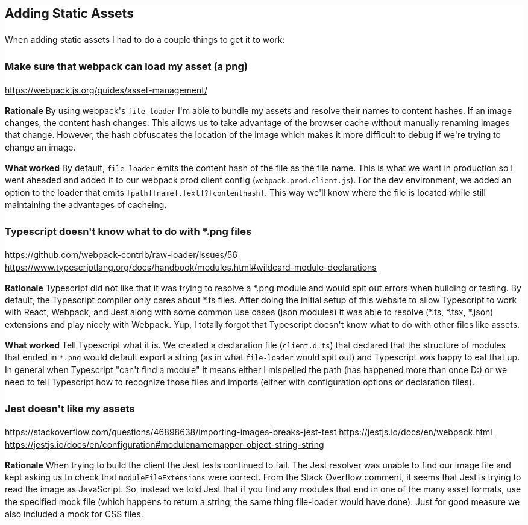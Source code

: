 ## Adding Static Assets
When adding static assets I had to do a couple things to get it to work:

### Make sure that webpack can load my asset (a png)
https://webpack.js.org/guides/asset-management/

**Rationale**
By using webpack's `file-loader` I'm able to bundle my assets and resolve their names to content hashes. If an image changes, the content hash changes. This allows us to take advantage of the browser cache without manually renaming images that change. However, the hash obfuscates the location of the image which makes it more difficult to debug if we're trying to change an image.

**What worked**
By default, `file-loader` emits the content hash of the file as the file name. This is what we want in production so I went aheaded and added it to our webpack prod client config (`webpack.prod.client.js`). For the dev environment, we added an option to the loader that emits `[path][name].[ext]?[contenthash]`. This way we'll know where the file is located while still maintaining the advantages of cacheing.

### Typescript doesn't know what to do with *.png files
https://github.com/webpack-contrib/raw-loader/issues/56
https://www.typescriptlang.org/docs/handbook/modules.html#wildcard-module-declarations

**Rationale**
Typescript did not like that it was trying to resolve a *.png module and would spit out errors when building or testing. By default, the Typescript compiler only cares about *.ts files. After doing the initial setup of this website to allow Typescript to work with React, Webpack, and Jest along with some common use cases (json modules) it was able to resolve (\*.ts, *.tsx, *.json) extensions and play nicely with Webpack. Yup, I totally forgot that Typescript doesn't know what to do with other files like assets.

**What worked**
Tell Typescript what it is. We created a declaration file (`client.d.ts`) that declared that the structure of modules that ended in `*.png` would default export a string (as in what `file-loader` would spit out) and Typescript was happy to eat that up. In general when Typescript "can't find a module" it means either I mispelled the path (has happened more than once D:) or we need to tell Typescript how to recognize those files and imports (either with configuration options or declaration files).

### Jest doesn't like my assets
https://stackoverflow.com/questions/46898638/importing-images-breaks-jest-test
https://jestjs.io/docs/en/webpack.html
https://jestjs.io/docs/en/configuration#modulenamemapper-object-string-string

**Rationale**
When trying to build the client the Jest tests continued to fail. The Jest resolver was unable to find our image file and kept asking us to check that `moduleFileExtensions` were correct. From the Stack Overflow comment, it seems that Jest is trying to read the image as JavaScript. So, instead we told Jest that if you find any modules that end in one of the many asset formats, use the specified mock file (which happens to return a string, the same thing file-loader would have done). Just for good measure we also included a mock for CSS files.
